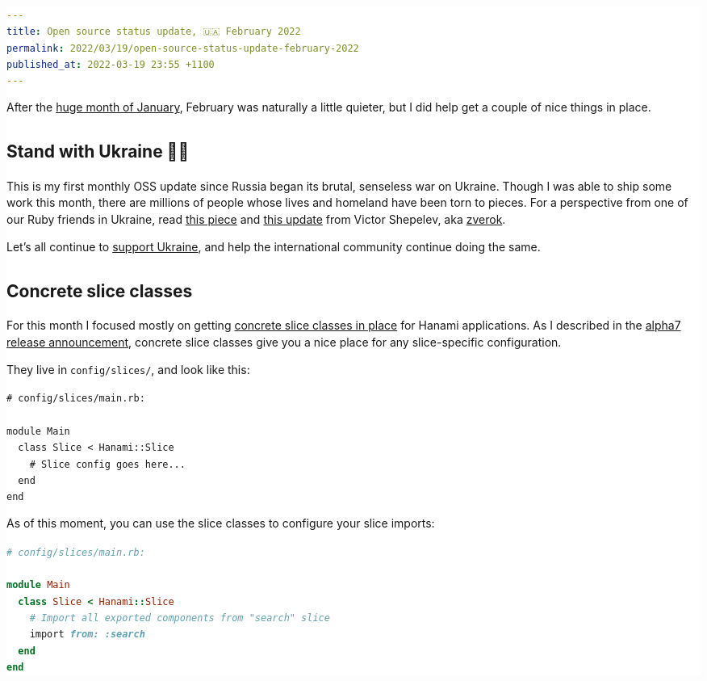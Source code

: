 ```yaml
---
title: Open source status update, 🇺🇦 February 2022
permalink: 2022/03/19/open-source-status-update-february-2022
published_at: 2022-03-19 23:55 +1100
---
```


After the [huge month of January](/writing/2022/02/14/open-source-status-update-december-2021-january-2022/), February was naturally a little quieter, but I did help get a couple of nice things in place.

## Stand with Ukraine 💙💛

This is my first monthly OSS update since Russia began its brutal, senseless war on Ukraine. Though I was able to ship some work this month, there are millions of people whose lives and homeland have been torn to pieces. For a perspective from one of our Ruby friends in Ukraine, read [this piece](https://zverok.space/blog/2022-03-03-WAR.html) and [this update](https://zverok.space/blog/2022-03-15-STILL-WAR.html) from Victor Shepelev, aka [zverok](http://twitter.com/zverok/).

Let’s all continue to [support Ukraine](https://ua-aid-centers.com/funds-and-foundations), and help the international community continue doing the same.

## Concrete slice classes

For this month I focused mostly on getting [concrete slice classes in place](https://github.com/hanami/hanami/pull/1150) for Hanami applications. As I described in the [alpha7 release announcement](https://hanamirb.org/blog/2022/03/08/announcing-hanami-200alpha7/), concrete slice classes give you a nice place for any slice-specific configuration.

They live in `config/slices/`, and look like this:

```
# config/slices/main.rb:

module Main
  class Slice < Hanami::Slice
    # Slice config goes here...
  end
end
```

As of this moment, you can use the slice classes to configure your slice imports:

```ruby
# config/slices/main.rb:

module Main
  class Slice < Hanami::Slice
    # Import all exported components from "search" slice
    import from: :search
  end
end
```
